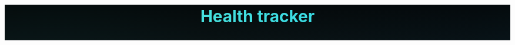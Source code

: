 <!DOCTYPE html>
<html lang="en">
<head>
  <meta charset="UTF-8"/>
  <meta name="viewport" content="width=device-width, initial-scale=1.0"/>
  <title>Health tracker</title>

  <script src="https://cdn.tailwindcss.com"></script>
  <script src="https://cdn.jsdelivr.net/npm/chart.js"></script>
  <script src="https://cdn.sheetjs.com/xlsx-0.20.3/package/dist/xlsx.full.min.js"></script>

  <link rel="preconnect" href="https://fonts.googleapis.com"/>
  <link rel="preconnect" href="https://fonts.gstatic.com" crossorigin/>
  <link href="https://fonts.googleapis.com/css2?family=Inter:wght@400;500;600;700&display=swap" rel="stylesheet"/>

  <style>
    :root{
      --bg:#0b0b0f; --panel:#111318; --panel-2:#151922; --muted:#9ca3af; --text:#e5e7eb;
      --accent:#14b8a6; --accent-2:#06b6d4; --ring:#22d3ee; --danger:#ef4444; --success:#10b981;
      --border:rgba(255,255,255,0.08); --shadow:0 10px 30px rgba(0,0,0,0.45), 0 1px 0 rgba(255,255,255,0.03) inset;
    }
    body { font-family:'Inter',sans-serif; background: radial-gradient(1200px 600px at 10% -10%, rgba(20,184,166,0.12), transparent 60%), radial-gradient(1000px 700px at 110% 10%, rgba(6,182,212,0.10), transparent 60%), var(--bg); color:var(--text); }
    header { background:linear-gradient(180deg, rgba(0,0,0,0.6), rgba(0,0,0,0.25)); border-bottom:1px solid var(--border); }
    .nav-link{ transition: color .25s ease; } .nav-link:hover{ color:var(--accent); }
    .panel{ background: var(--panel); border:1px solid var(--border); border-radius:16px; box-shadow:var(--shadow); }
    .panel-2{ background: var(--panel-2); border:1px solid var(--border); border-radius:14px; box-shadow:var(--shadow); }
    .progress-circle-container{ width: 110px; height:110px; }
    @media(min-width:768px){ .progress-circle-container{ width:130px; height:130px; } }
    .input, select{ background: rgba(255,255,255,0.04); border:1px solid var(--border); color:var(--text); border-radius:10px; padding:.5rem .65rem; outline:none; transition: border-color .2s ease, box-shadow .2s ease; }
    .input:focus, select:focus{ border-color: var(--ring); box-shadow: 0 0 0 3px rgba(34,211,238,0.12); }
    .btn{ border-radius:10px; padding:.55rem .85rem; font-weight:600; border:1px solid var(--border); background: linear-gradient(180deg, rgba(255,255,255,0.06), rgba(255,255,255,0.02)); color:var(--text); transition: all .2s ease; }
    .btn:hover{ border-color:var(--accent); color:var(--accent); }
    .btn-primary{ background: linear-gradient(180deg, rgba(20,184,166,0.25), rgba(20,184,166,0.08)); border-color: rgba(20,184,166,0.45); color:#eafffb; }
    .btn-primary:hover{ background: linear-gradient(180deg, rgba(20,184,166,0.35), rgba(20,184,166,0.16)); box-shadow:0 8px 24px rgba(20,184,166,0.25); }
    .btn-danger{ border-color: rgba(239,68,68,0.45); color:#fee2e2; }
    .btn-danger:hover{ color:#fff; background: rgba(239,68,68,0.12); }
    .editable-goal{ cursor:pointer; border-bottom:1px dashed rgba(255,255,255,0.25); }
    .goal-editor{ display:none; gap:.5rem; }
    .table th, .table td{ padding:.65rem .75rem; } .table thead{ background: rgba(255,255,255,0.04); }
    .accordion{ max-height:0; overflow:hidden; transition:max-height .3s ease-out; }
    .toast{ position: fixed; bottom: 1rem; right: 1rem; background: #0a0f12; color: var(--text); padding: .75rem 1rem; border-radius: 10px; border: 1px solid var(--border); box-shadow: var(--shadow); opacity:0; transform: translateY(10px); transition: all .25s ease; z-index: 1000; }
    .toast.show{ opacity:1; transform: translateY(0); }
  </style>
</head>
<body>
<header class="sticky top-0 z-40 backdrop-blur-lg">
  <div class="container mx-auto px-4 py-3 flex justify-between items-center">
    <h1 class="text-xl md:text-2xl font-bold" style="background: linear-gradient(90deg, #5eead4, #22d3ee); -webkit-background-clip:text; background-clip:text; color:transparent;">Health tracker</h1>